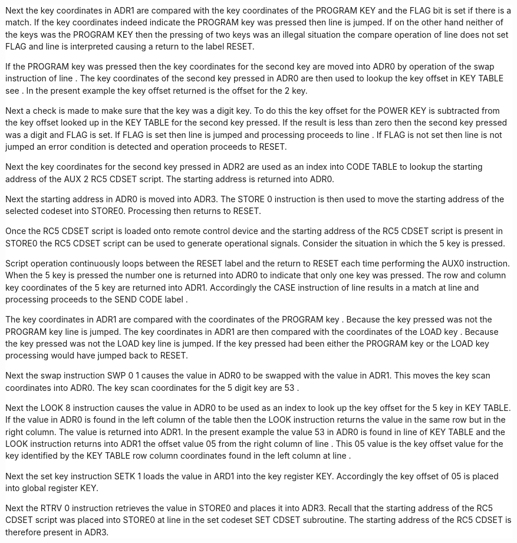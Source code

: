 Next the key coordinates in ADR1 are compared with the key coordinates of the PROGRAM KEY and the FLAG bit is set if there is a match. If the key coordinates indeed indicate the PROGRAM key was pressed then line is jumped. If on the other hand neither of the keys was the PROGRAM KEY then the pressing of two keys was an illegal situation the compare operation of line does not set FLAG and line is interpreted causing a return to the label RESET.

If the PROGRAM key was pressed then the key coordinates for the second key are moved into ADR0 by operation of the swap instruction of line . The key coordinates of the second key pressed in ADR0 are then used to lookup the key offset in KEY TABLE see . In the present example the key offset returned is the offset for the 2 key.

Next a check is made to make sure that the key was a digit key. To do this the key offset for the POWER KEY is subtracted from the key offset looked up in the KEY TABLE for the second key pressed. If the result is less than zero then the second key pressed was a digit and FLAG is set. If FLAG is set then line is jumped and processing proceeds to line . If FLAG is not set then line is not jumped an error condition is detected and operation proceeds to RESET.

Next the key coordinates for the second key pressed in ADR2 are used as an index into CODE TABLE to lookup the starting address of the AUX 2 RC5 CDSET script. The starting address is returned into ADR0.

Next the starting address in ADR0 is moved into ADR3. The STORE 0 instruction is then used to move the starting address of the selected codeset into STORE0. Processing then returns to RESET.

Once the RC5 CDSET script is loaded onto remote control device and the starting address of the RC5 CDSET script is present in STORE0 the RC5 CDSET script can be used to generate operational signals. Consider the situation in which the 5 key is pressed.

Script operation continuously loops between the RESET label and the return to RESET each time performing the AUX0 instruction. When the 5 key is pressed the number one is returned into ADR0 to indicate that only one key was pressed. The row and column key coordinates of the 5 key are returned into ADR1. Accordingly the CASE instruction of line results in a match at line and processing proceeds to the SEND CODE label .

The key coordinates in ADR1 are compared with the coordinates of the PROGRAM key . Because the key pressed was not the PROGRAM key line is jumped. The key coordinates in ADR1 are then compared with the coordinates of the LOAD key . Because the key pressed was not the LOAD key line is jumped. If the key pressed had been either the PROGRAM key or the LOAD key processing would have jumped back to RESET.

Next the swap instruction SWP 0 1 causes the value in ADR0 to be swapped with the value in ADR1. This moves the key scan coordinates into ADR0. The key scan coordinates for the 5 digit key are 53 .

Next the LOOK 8 instruction causes the value in ADR0 to be used as an index to look up the key offset for the 5 key in KEY TABLE. If the value in ADR0 is found in the left column of the table then the LOOK instruction returns the value in the same row but in the right column. The value is returned into ADR1. In the present example the value 53 in ADR0 is found in line of KEY TABLE and the LOOK instruction returns into ADR1 the offset value 05 from the right column of line . This 05 value is the key offset value for the key identified by the KEY TABLE row column coordinates found in the left column at line .

Next the set key instruction SETK 1 loads the value in ARD1 into the key register KEY. Accordingly the key offset of 05 is placed into global register KEY.

Next the RTRV 0 instruction retrieves the value in STORE0 and places it into ADR3. Recall that the starting address of the RC5 CDSET script was placed into STORE0 at line in the set codeset SET CDSET subroutine. The starting address of the RC5 CDSET is therefore present in ADR3.
